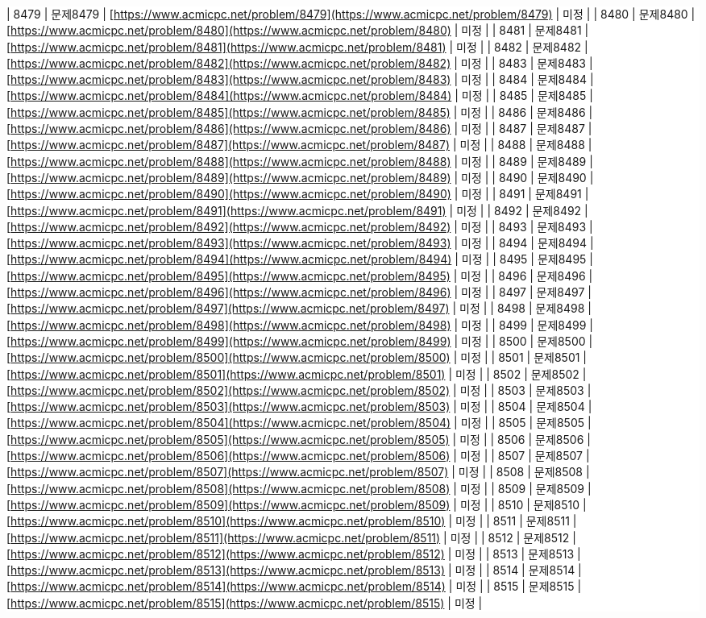 | 8479 | 문제8479 | [https://www.acmicpc.net/problem/8479](https://www.acmicpc.net/problem/8479) | 미정 |
| 8480 | 문제8480 | [https://www.acmicpc.net/problem/8480](https://www.acmicpc.net/problem/8480) | 미정 |
| 8481 | 문제8481 | [https://www.acmicpc.net/problem/8481](https://www.acmicpc.net/problem/8481) | 미정 |
| 8482 | 문제8482 | [https://www.acmicpc.net/problem/8482](https://www.acmicpc.net/problem/8482) | 미정 |
| 8483 | 문제8483 | [https://www.acmicpc.net/problem/8483](https://www.acmicpc.net/problem/8483) | 미정 |
| 8484 | 문제8484 | [https://www.acmicpc.net/problem/8484](https://www.acmicpc.net/problem/8484) | 미정 |
| 8485 | 문제8485 | [https://www.acmicpc.net/problem/8485](https://www.acmicpc.net/problem/8485) | 미정 |
| 8486 | 문제8486 | [https://www.acmicpc.net/problem/8486](https://www.acmicpc.net/problem/8486) | 미정 |
| 8487 | 문제8487 | [https://www.acmicpc.net/problem/8487](https://www.acmicpc.net/problem/8487) | 미정 |
| 8488 | 문제8488 | [https://www.acmicpc.net/problem/8488](https://www.acmicpc.net/problem/8488) | 미정 |
| 8489 | 문제8489 | [https://www.acmicpc.net/problem/8489](https://www.acmicpc.net/problem/8489) | 미정 |
| 8490 | 문제8490 | [https://www.acmicpc.net/problem/8490](https://www.acmicpc.net/problem/8490) | 미정 |
| 8491 | 문제8491 | [https://www.acmicpc.net/problem/8491](https://www.acmicpc.net/problem/8491) | 미정 |
| 8492 | 문제8492 | [https://www.acmicpc.net/problem/8492](https://www.acmicpc.net/problem/8492) | 미정 |
| 8493 | 문제8493 | [https://www.acmicpc.net/problem/8493](https://www.acmicpc.net/problem/8493) | 미정 |
| 8494 | 문제8494 | [https://www.acmicpc.net/problem/8494](https://www.acmicpc.net/problem/8494) | 미정 |
| 8495 | 문제8495 | [https://www.acmicpc.net/problem/8495](https://www.acmicpc.net/problem/8495) | 미정 |
| 8496 | 문제8496 | [https://www.acmicpc.net/problem/8496](https://www.acmicpc.net/problem/8496) | 미정 |
| 8497 | 문제8497 | [https://www.acmicpc.net/problem/8497](https://www.acmicpc.net/problem/8497) | 미정 |
| 8498 | 문제8498 | [https://www.acmicpc.net/problem/8498](https://www.acmicpc.net/problem/8498) | 미정 |
| 8499 | 문제8499 | [https://www.acmicpc.net/problem/8499](https://www.acmicpc.net/problem/8499) | 미정 |
| 8500 | 문제8500 | [https://www.acmicpc.net/problem/8500](https://www.acmicpc.net/problem/8500) | 미정 |
| 8501 | 문제8501 | [https://www.acmicpc.net/problem/8501](https://www.acmicpc.net/problem/8501) | 미정 |
| 8502 | 문제8502 | [https://www.acmicpc.net/problem/8502](https://www.acmicpc.net/problem/8502) | 미정 |
| 8503 | 문제8503 | [https://www.acmicpc.net/problem/8503](https://www.acmicpc.net/problem/8503) | 미정 |
| 8504 | 문제8504 | [https://www.acmicpc.net/problem/8504](https://www.acmicpc.net/problem/8504) | 미정 |
| 8505 | 문제8505 | [https://www.acmicpc.net/problem/8505](https://www.acmicpc.net/problem/8505) | 미정 |
| 8506 | 문제8506 | [https://www.acmicpc.net/problem/8506](https://www.acmicpc.net/problem/8506) | 미정 |
| 8507 | 문제8507 | [https://www.acmicpc.net/problem/8507](https://www.acmicpc.net/problem/8507) | 미정 |
| 8508 | 문제8508 | [https://www.acmicpc.net/problem/8508](https://www.acmicpc.net/problem/8508) | 미정 |
| 8509 | 문제8509 | [https://www.acmicpc.net/problem/8509](https://www.acmicpc.net/problem/8509) | 미정 |
| 8510 | 문제8510 | [https://www.acmicpc.net/problem/8510](https://www.acmicpc.net/problem/8510) | 미정 |
| 8511 | 문제8511 | [https://www.acmicpc.net/problem/8511](https://www.acmicpc.net/problem/8511) | 미정 |
| 8512 | 문제8512 | [https://www.acmicpc.net/problem/8512](https://www.acmicpc.net/problem/8512) | 미정 |
| 8513 | 문제8513 | [https://www.acmicpc.net/problem/8513](https://www.acmicpc.net/problem/8513) | 미정 |
| 8514 | 문제8514 | [https://www.acmicpc.net/problem/8514](https://www.acmicpc.net/problem/8514) | 미정 |
| 8515 | 문제8515 | [https://www.acmicpc.net/problem/8515](https://www.acmicpc.net/problem/8515) | 미정 |